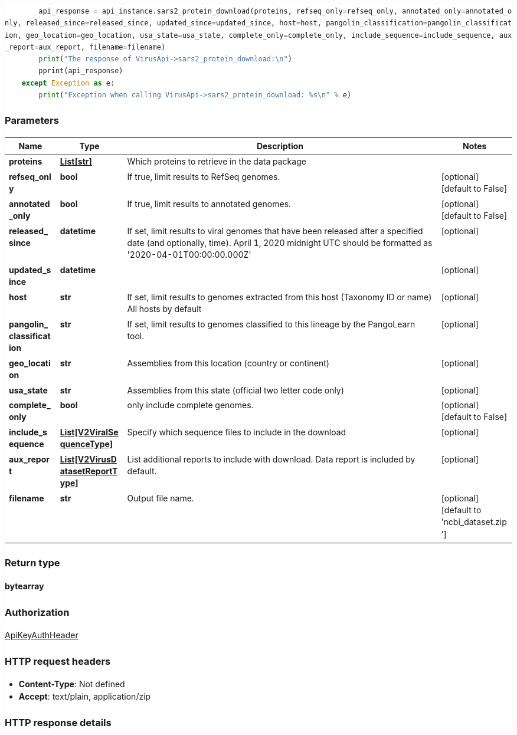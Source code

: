 ```python
        api_response = api_instance.sars2_protein_download(proteins, refseq_only=refseq_only, annotated_only=annotated_only, released_since=released_since, updated_since=updated_since, host=host, pangolin_classification=pangolin_classification, geo_location=geo_location, usa_state=usa_state, complete_only=complete_only, include_sequence=include_sequence, aux_report=aux_report, filename=filename)
        print("The response of VirusApi->sars2_protein_download:\n")
        pprint(api_response)
    except Exception as e:
        print("Exception when calling VirusApi->sars2_protein_download: %s\n" % e)
```



### Parameters


Name | Type | Description  | Notes
------------- | ------------- | ------------- | -------------
 **proteins** | [**List[str]**](str.md)| Which proteins to retrieve in the data package | 
 **refseq_only** | **bool**| If true, limit results to RefSeq genomes. | [optional] [default to False]
 **annotated_only** | **bool**| If true, limit results to annotated genomes. | [optional] [default to False]
 **released_since** | **datetime**| If set, limit results to viral genomes that have been released after a specified date (and optionally, time). April 1, 2020 midnight UTC should be formatted as &#39;2020-04-01T00:00:00.000Z&#39; | [optional] 
 **updated_since** | **datetime**|  | [optional] 
 **host** | **str**| If set, limit results to genomes extracted from this host (Taxonomy ID or name) All hosts by default | [optional] 
 **pangolin_classification** | **str**| If set, limit results to genomes classified to this lineage by the PangoLearn tool. | [optional] 
 **geo_location** | **str**| Assemblies from this location (country or continent) | [optional] 
 **usa_state** | **str**| Assemblies from this state (official two letter code only) | [optional] 
 **complete_only** | **bool**| only include complete genomes. | [optional] [default to False]
 **include_sequence** | [**List[V2ViralSequenceType]**](V2ViralSequenceType.md)| Specify which sequence files to include in the download | [optional] 
 **aux_report** | [**List[V2VirusDatasetReportType]**](V2VirusDatasetReportType.md)| List additional reports to include with download. Data report is included by default. | [optional] 
 **filename** | **str**| Output file name. | [optional] [default to &#39;ncbi_dataset.zip&#39;]

### Return type

**bytearray**

### Authorization

[ApiKeyAuthHeader](../README.md#ApiKeyAuthHeader)

### HTTP request headers

 - **Content-Type**: Not defined
 - **Accept**: text/plain, application/zip

### HTTP response details
